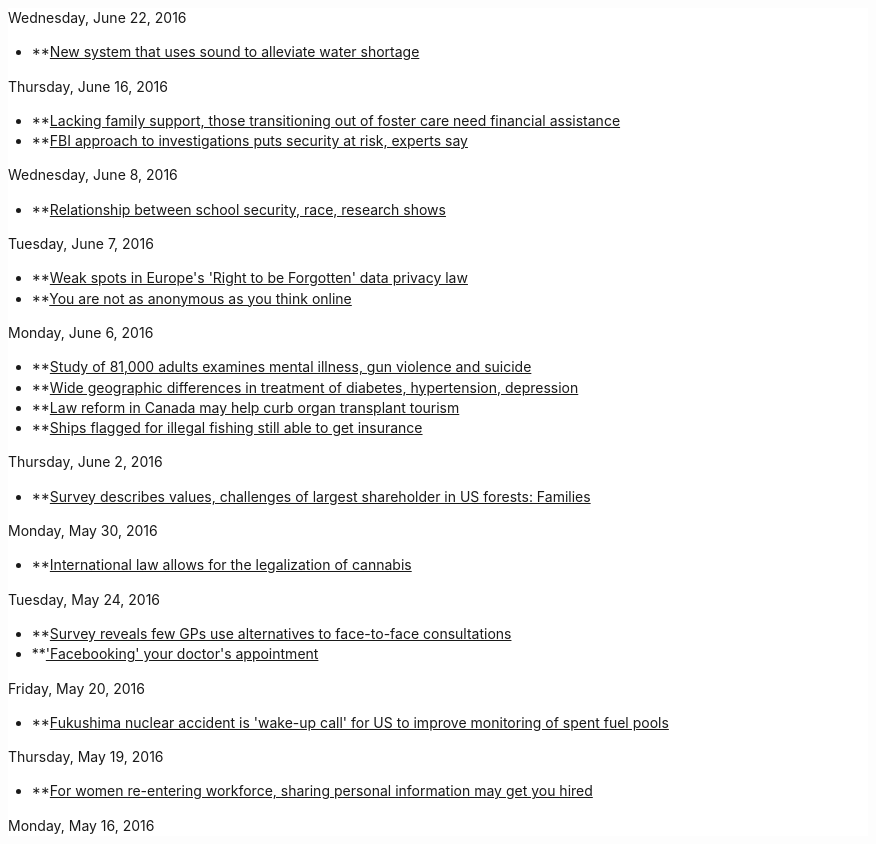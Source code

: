 Wednesday, June 22, 2016

-   **[New system that uses sound to alleviate water shortage](/releases/2016/06/160622144914.htm)

Thursday, June 16, 2016

-   **[Lacking family support, those transitioning out of foster care need financial assistance](/releases/2016/06/160616151301.htm)
-   **[FBI approach to investigations puts security at risk, experts say](/releases/2016/06/160616150732.htm)

Wednesday, June 8, 2016

-   **[Relationship between school security, race, research shows](/releases/2016/06/160608180824.htm)

Tuesday, June 7, 2016

-   **[Weak spots in Europe's 'Right to be Forgotten' data privacy law](/releases/2016/06/160607120801.htm)
-   **[You are not as anonymous as you think online](/releases/2016/06/160607112834.htm)

Monday, June 6, 2016

-   **[Study of 81,000 adults examines mental illness, gun violence and suicide](/releases/2016/06/160606200040.htm)
-   **[Wide geographic differences in treatment of diabetes, hypertension, depression](/releases/2016/06/160606135552.htm)
-   **[Law reform in Canada may help curb organ transplant tourism](/releases/2016/06/160606135546.htm)
-   **[Ships flagged for illegal fishing still able to get insurance](/releases/2016/06/160606081700.htm)

Thursday, June 2, 2016

-   **[Survey describes values, challenges of largest shareholder in US forests: Families](/releases/2016/06/160602121841.htm)

Monday, May 30, 2016

-   **[International law allows for the legalization of cannabis](/releases/2016/05/160530101302.htm)

Tuesday, May 24, 2016

-   **[Survey reveals few GPs use alternatives to face-to-face consultations](/releases/2016/05/160524212003.htm)
-   **['Facebooking' your doctor's appointment](/releases/2016/05/160524085747.htm)

Friday, May 20, 2016

-   **[Fukushima nuclear accident is 'wake-up call' for US to improve monitoring of spent fuel pools](/releases/2016/05/160520120610.htm)

Thursday, May 19, 2016

-   **[For women re-entering workforce, sharing personal information may get you hired](/releases/2016/05/160519220730.htm)

Monday, May 16, 2016
